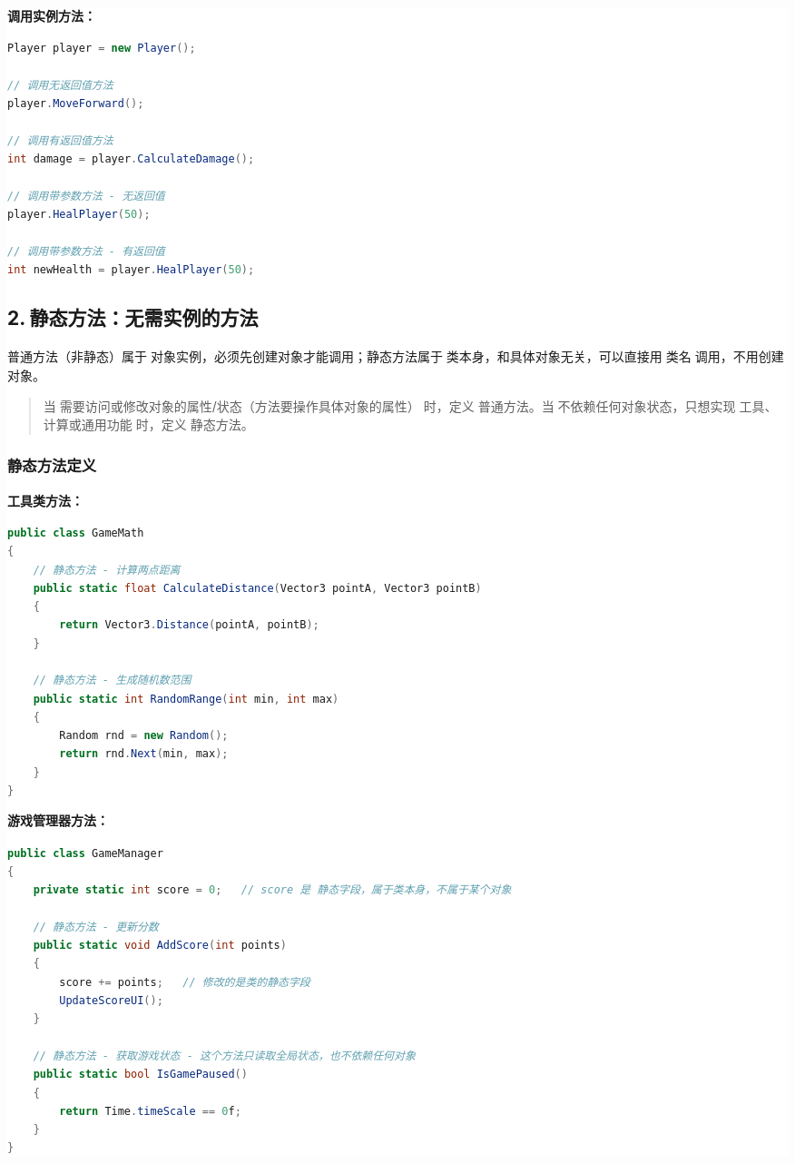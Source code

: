 **调用实例方法：**

```c#
Player player = new Player();

// 调用无返回值方法
player.MoveForward();

// 调用有返回值方法
int damage = player.CalculateDamage();

// 调用带参数方法 - 无返回值
player.HealPlayer(50);

// 调用带参数方法 - 有返回值
int newHealth = player.HealPlayer(50); 
```

## 2. 静态方法：无需实例的方法

普通方法（非静态）属于 对象实例，必须先创建对象才能调用；静态方法属于 类本身，和具体对象无关，可以直接用 类名 调用，不用创建对象。

> 当 需要访问或修改对象的属性/状态（方法要操作具体对象的属性） 时，定义 普通方法。当 不依赖任何对象状态，只想实现 工具、计算或通用功能 时，定义 静态方法。

### 静态方法定义

**工具类方法：**

```c#
public class GameMath
{
    // 静态方法 - 计算两点距离
    public static float CalculateDistance(Vector3 pointA, Vector3 pointB)
    {
        return Vector3.Distance(pointA, pointB);
    }
    
    // 静态方法 - 生成随机数范围
    public static int RandomRange(int min, int max)
    {
        Random rnd = new Random();
        return rnd.Next(min, max);
    }
}
```

**游戏管理器方法：**

```c#
public class GameManager
{
    private static int score = 0;   // score 是 静态字段，属于类本身，不属于某个对象
    
    // 静态方法 - 更新分数
    public static void AddScore(int points)
    {
        score += points;   // 修改的是类的静态字段
        UpdateScoreUI();
    }
    
    // 静态方法 - 获取游戏状态 - 这个方法只读取全局状态，也不依赖任何对象
    public static bool IsGamePaused()
    {
        return Time.timeScale == 0f;
    }
}
```